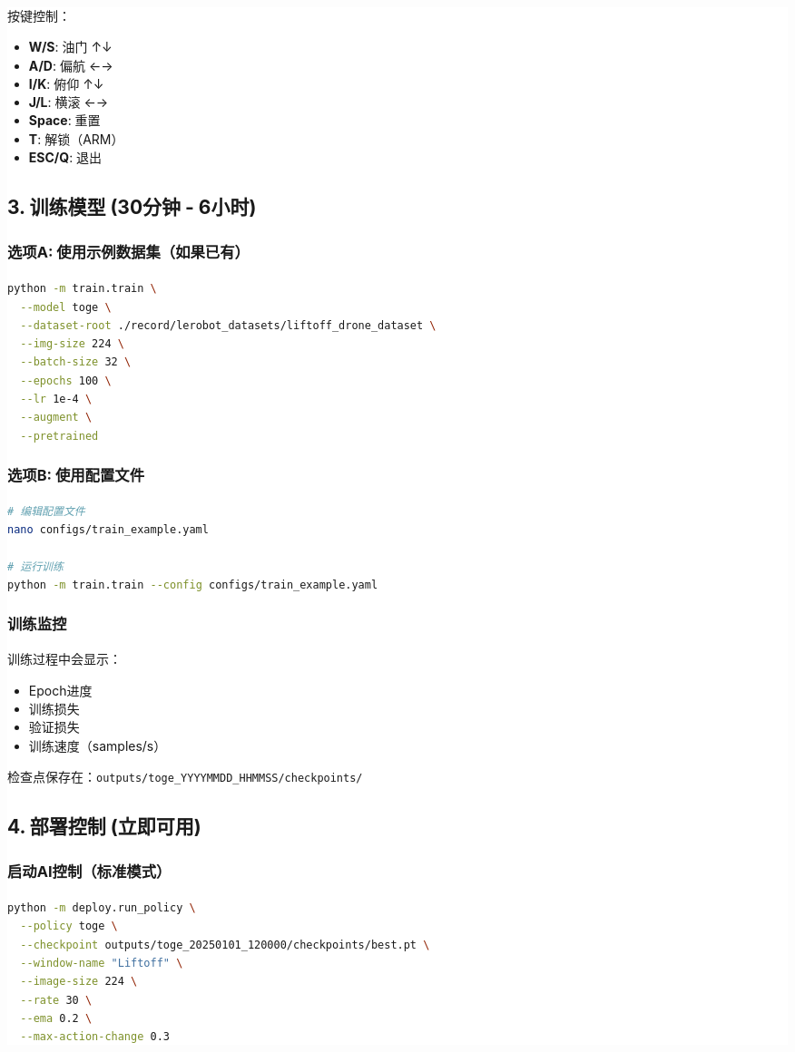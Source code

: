 按键控制：
- **W/S**: 油门 ↑↓
- **A/D**: 偏航 ←→
- **I/K**: 俯仰 ↑↓
- **J/L**: 横滚 ←→
- **Space**: 重置
- **T**: 解锁（ARM）
- **ESC/Q**: 退出

## 3. 训练模型 (30分钟 - 6小时)

### 选项A: 使用示例数据集（如果已有）
```bash
python -m train.train \
  --model toge \
  --dataset-root ./record/lerobot_datasets/liftoff_drone_dataset \
  --img-size 224 \
  --batch-size 32 \
  --epochs 100 \
  --lr 1e-4 \
  --augment \
  --pretrained
```

### 选项B: 使用配置文件
```bash
# 编辑配置文件
nano configs/train_example.yaml

# 运行训练
python -m train.train --config configs/train_example.yaml
```

### 训练监控
训练过程中会显示：
- Epoch进度
- 训练损失
- 验证损失
- 训练速度（samples/s）

检查点保存在：`outputs/toge_YYYYMMDD_HHMMSS/checkpoints/`

## 4. 部署控制 (立即可用)

### 启动AI控制（标准模式）
```bash
python -m deploy.run_policy \
  --policy toge \
  --checkpoint outputs/toge_20250101_120000/checkpoints/best.pt \
  --window-name "Liftoff" \
  --image-size 224 \
  --rate 30 \
  --ema 0.2 \
  --max-action-change 0.3
```
